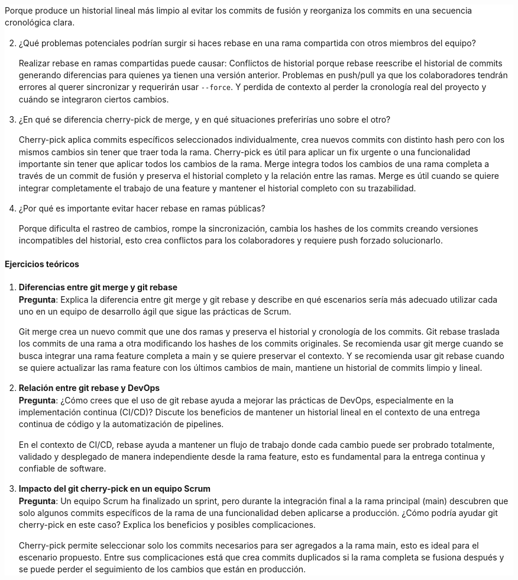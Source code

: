    Porque produce un historial lineal más limpio al evitar los commits de fusión y reorganiza los commits en una secuencia cronológica clara.

2. ¿Qué problemas potenciales podrían surgir si haces rebase en una rama compartida con otros miembros del equipo?

   Realizar rebase en ramas compartidas puede causar: Conflictos de historial porque rebase reescribe el historial de commits generando diferencias para quienes ya tienen una versión anterior. Problemas en push/pull ya que los colaboradores tendrán errores al querer sincronizar y requerirán usar `--force`. Y  perdida de contexto al perder la cronología real del proyecto y cuándo se integraron ciertos cambios.

3. ¿En qué se diferencia cherry-pick de merge, y en qué situaciones preferirías uno sobre el otro?

   Cherry-pick aplica commits específicos seleccionados individualmente, crea nuevos commits con distinto hash pero con los mismos cambios sin tener que traer toda la rama. Cherry-pick es útil para aplicar un fix urgente o una funcionalidad importante sin tener que aplicar todos los cambios de la rama. Merge integra todos los cambios de una rama completa a través de un commit de fusión y preserva el historial completo y la relación entre las ramas. Merge es útil cuando se quiere integrar completamente el trabajo de una feature y mantener el historial completo con su trazabilidad.

4. ¿Por qué es importante evitar hacer rebase en ramas públicas?

   Porque dificulta el rastreo de cambios, rompe la sincronización, cambia los hashes de los commits creando versiones incompatibles del historial, esto crea conflictos para los colaboradores y requiere push forzado solucionarlo.



#### **Ejercicios teóricos**

1. **Diferencias entre git merge y git rebase**  
   **Pregunta**: Explica la diferencia entre git merge y git rebase y describe en qué escenarios sería más adecuado utilizar cada uno en un equipo de desarrollo ágil que sigue las prácticas de Scrum.

   Git merge crea un nuevo commit que une dos ramas y preserva el historial y cronología de los commits. Git rebase traslada los commits de una rama a otra modificando los hashes de los commits originales. Se recomienda usar git merge cuando se busca integrar una rama feature completa a main y se quiere preservar el contexto. Y se recomienda usar git rebase cuando se quiere actualizar las rama feature con los últimos cambios de main, mantiene un historial de commits limpio y lineal.

2. **Relación entre git rebase y DevOps**  
   **Pregunta**: ¿Cómo crees que el uso de git rebase ayuda a mejorar las prácticas de DevOps, especialmente en la implementación continua (CI/CD)? Discute los beneficios de mantener un historial lineal en el contexto de una entrega continua de código y la automatización de pipelines.

   En el contexto de CI/CD, rebase ayuda a mantener un flujo de trabajo donde cada cambio puede ser probrado totalmente, validado y desplegado de manera independiente desde la rama feature, esto es fundamental para la entrega continua y confiable de software. 

3. **Impacto del git cherry-pick en un equipo Scrum**  
   **Pregunta**: Un equipo Scrum ha finalizado un sprint, pero durante la integración final a la rama principal (main) descubren que solo algunos commits específicos de la rama de una funcionalidad deben aplicarse a producción. ¿Cómo podría ayudar git cherry-pick en este caso? Explica los beneficios y posibles complicaciones.

   Cherry-pick permite seleccionar solo los commits necesarios para ser agregados a la rama main, esto es ideal para el escenario propuesto. Entre sus complicaciones está que crea commits duplicados si la rama completa se fusiona después y se puede perder el seguimiento de los cambios que están en producción.

